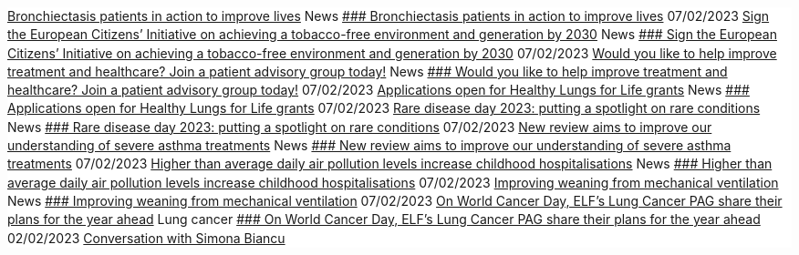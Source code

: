 [Bronchiectasis patients in action to improve lives](https://europeanlung.org/en/news-and-blog/bronchiectasis-patients-in-action-to-improve-lives/)
News
[### Bronchiectasis patients in action to improve lives](https://europeanlung.org/en/news-and-blog/bronchiectasis-patients-in-action-to-improve-lives/)
07/02/2023 
[Sign the European Citizens’ Initiative on achieving a tobacco-free environment and generation by 2030](https://europeanlung.org/en/news-and-blog/contribute-to-the-european-citizens-initiative-on-tobacco-free-environment-and-generation-by-2030/)
News
[### Sign the European Citizens’ Initiative on achieving a tobacco-free environment and generation by 2030](https://europeanlung.org/en/news-and-blog/contribute-to-the-european-citizens-initiative-on-tobacco-free-environment-and-generation-by-2030/)
07/02/2023 
[Would you like to help improve treatment and healthcare? Join a patient advisory group today!](https://europeanlung.org/en/news-and-blog/would-you-like-to-help-improve-treatment-and-healthcare-join-a-patient-advisory-group-today/)
News
[### Would you like to help improve treatment and healthcare? Join a patient advisory group today!](https://europeanlung.org/en/news-and-blog/would-you-like-to-help-improve-treatment-and-healthcare-join-a-patient-advisory-group-today/)
07/02/2023 
[Applications open for Healthy Lungs for Life grants](https://europeanlung.org/en/news-and-blog/applications-open-for-healthy-lungs-for-life-grants/)
News
[### Applications open for Healthy Lungs for Life grants](https://europeanlung.org/en/news-and-blog/applications-open-for-healthy-lungs-for-life-grants/)
07/02/2023 
[Rare disease day 2023: putting a spotlight on rare conditions](https://europeanlung.org/en/news-and-blog/rare-disease-day-2023-putting-a-spotlight-on-rare-conditions/)
News
[### Rare disease day 2023: putting a spotlight on rare conditions](https://europeanlung.org/en/news-and-blog/rare-disease-day-2023-putting-a-spotlight-on-rare-conditions/)
07/02/2023 
[New review aims to improve our understanding of severe asthma treatments](https://europeanlung.org/en/news-and-blog/new-review-aims-to-improve-our-understanding-of-severe-asthma-treatments/)
News
[### New review aims to improve our understanding of severe asthma treatments](https://europeanlung.org/en/news-and-blog/new-review-aims-to-improve-our-understanding-of-severe-asthma-treatments/)
07/02/2023 
[Higher than average daily air pollution levels increase childhood hospitalisations](https://europeanlung.org/en/news-and-blog/higher-than-average-daily-air-pollution-levels-increase-childhood-hospitalisations/)
News
[### Higher than average daily air pollution levels increase childhood hospitalisations](https://europeanlung.org/en/news-and-blog/higher-than-average-daily-air-pollution-levels-increase-childhood-hospitalisations/)
07/02/2023 
[Improving weaning from mechanical ventilation](https://europeanlung.org/en/news-and-blog/improving-weaning-from-mechanical-ventilation/)
News
[### Improving weaning from mechanical ventilation](https://europeanlung.org/en/news-and-blog/improving-weaning-from-mechanical-ventilation/)
07/02/2023 
[On World Cancer Day, ELF’s Lung Cancer PAG share their plans for the year ahead](https://europeanlung.org/en/news-and-blog/on-world-cancer-day-elfs-lung-cancer-pag-share-their-plans-for-the-year-ahead/)
Lung cancer
[### On World Cancer Day, ELF’s Lung Cancer PAG share their plans for the year ahead](https://europeanlung.org/en/news-and-blog/on-world-cancer-day-elfs-lung-cancer-pag-share-their-plans-for-the-year-ahead/)
02/02/2023 
[Conversation with Simona Biancu](https://europeanlung.org/en/news-and-blog/conversation-with-simona-biancu/)